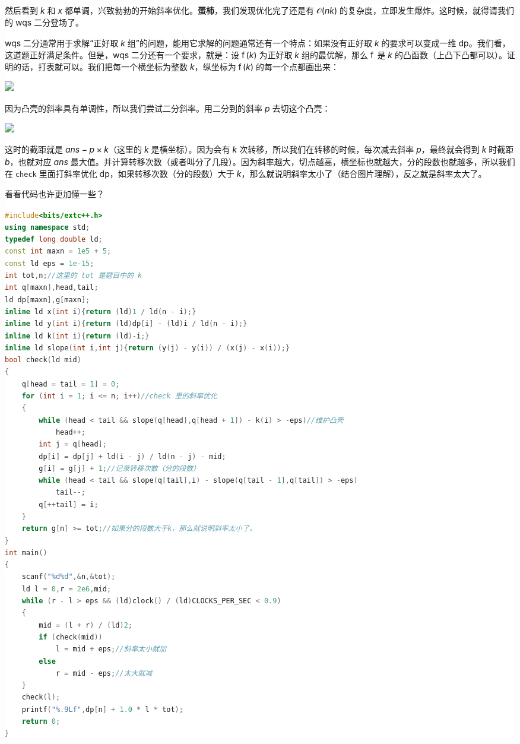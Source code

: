 然后看到 $k$ 和 $x$ 都单调，兴致勃勃的开始斜率优化。**蛋柿**，我们发现优化完了还是有 $\mathcal{O}(nk)$ 的复杂度，立即发生爆炸。这时候，就得请我们的 wqs 二分登场了。

wqs 二分通常用于求解“正好取 $k$ 组”的问题，能用它求解的问题通常还有一个特点：如果没有正好取 $k$ 的要求可以变成一维 dp。我们看，这道题正好满足条件。但是，wqs 二分还有一个要求，就是：设 $\operatorname{f}(k)$ 为正好取 $k$ 组的最优解，那么 $\operatorname{f}$ 是 $k$ 的凸函数（上凸下凸都可以）。证明的话，打表就可以。我们把每一个横坐标为整数 $k$，纵坐标为 $\operatorname{f}(k)$ 的每一个点都画出来：

![](https://sigewinne.us/pic_in_blog/斜率优化dp学习笔记/wqs1.png)

因为凸壳的斜率具有单调性，所以我们尝试二分斜率。用二分到的斜率 $p$ 去切这个凸壳：

![](https://sigewinne.us/pic_in_blog/斜率优化dp学习笔记/wqs2.png)

这时的截距就是 $ans - p \times k$（这里的 $k$ 是横坐标）。因为会有 $k$ 次转移，所以我们在转移的时候，每次减去斜率 $p$，最终就会得到 $k$ 时截距 $b$，也就对应 $ans$ 最大值。并计算转移次数（或者叫分了几段）。因为斜率越大，切点越高，横坐标也就越大，分的段数也就越多，所以我们在 `check` 里面打斜率优化 dp，如果转移次数（分的段数）大于 $k$，那么就说明斜率太小了（结合图片理解），反之就是斜率太大了。

看看代码也许更加懂一些？

```cpp
#include<bits/extc++.h>
using namespace std;
typedef long double ld;
const int maxn = 1e5 + 5;
const ld eps = 1e-15;
int tot,n;//这里的 tot 是题目中的 k
int q[maxn],head,tail;
ld dp[maxn],g[maxn];
inline ld x(int i){return (ld)1 / ld(n - i);}
inline ld y(int i){return (ld)dp[i] - (ld)i / ld(n - i);}
inline ld k(int i){return (ld)-i;}
inline ld slope(int i,int j){return (y(j) - y(i)) / (x(j) - x(i));}
bool check(ld mid)
{
    q[head = tail = 1] = 0;
    for (int i = 1; i <= n; i++)//check 里的斜率优化
    {
        while (head < tail && slope(q[head],q[head + 1]) - k(i) > -eps)//维护凸壳
            head++;
        int j = q[head];
        dp[i] = dp[j] + ld(i - j) / ld(n - j) - mid;
        g[i] = g[j] + 1;//记录转移次数（分的段数）
        while (head < tail && slope(q[tail],i) - slope(q[tail - 1],q[tail]) > -eps)
            tail--;
        q[++tail] = i;
    }
    return g[n] >= tot;//如果分的段数大于k，那么就说明斜率太小了。
}
int main()
{
    scanf("%d%d",&n,&tot);
    ld l = 0,r = 2e6,mid;
    while (r - l > eps && (ld)clock() / (ld)CLOCKS_PER_SEC < 0.9)
    {
        mid = (l + r) / (ld)2;
        if (check(mid))
            l = mid + eps;//斜率太小就加
        else
            r = mid - eps;//太大就减
    }
    check(l);
    printf("%.9Lf",dp[n] + 1.0 * l * tot);
    return 0;
}
```
